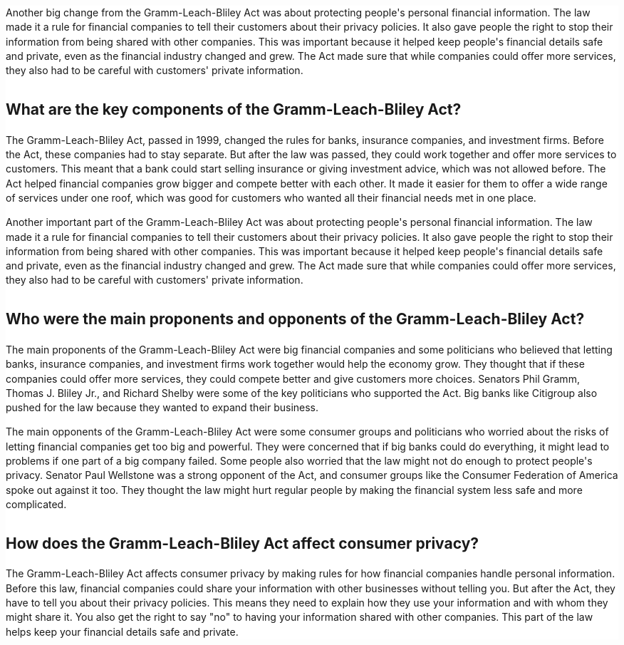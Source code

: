 Another big change from the Gramm-Leach-Bliley Act was about protecting people's personal financial information. The law made it a rule for financial companies to tell their customers about their privacy policies. It also gave people the right to stop their information from being shared with other companies. This was important because it helped keep people's financial details safe and private, even as the financial industry changed and grew. The Act made sure that while companies could offer more services, they also had to be careful with customers' private information.

## What are the key components of the Gramm-Leach-Bliley Act?

The Gramm-Leach-Bliley Act, passed in 1999, changed the rules for banks, insurance companies, and investment firms. Before the Act, these companies had to stay separate. But after the law was passed, they could work together and offer more services to customers. This meant that a bank could start selling insurance or giving investment advice, which was not allowed before. The Act helped financial companies grow bigger and compete better with each other. It made it easier for them to offer a wide range of services under one roof, which was good for customers who wanted all their financial needs met in one place.

Another important part of the Gramm-Leach-Bliley Act was about protecting people's personal financial information. The law made it a rule for financial companies to tell their customers about their privacy policies. It also gave people the right to stop their information from being shared with other companies. This was important because it helped keep people's financial details safe and private, even as the financial industry changed and grew. The Act made sure that while companies could offer more services, they also had to be careful with customers' private information.

## Who were the main proponents and opponents of the Gramm-Leach-Bliley Act?

The main proponents of the Gramm-Leach-Bliley Act were big financial companies and some politicians who believed that letting banks, insurance companies, and investment firms work together would help the economy grow. They thought that if these companies could offer more services, they could compete better and give customers more choices. Senators Phil Gramm, Thomas J. Bliley Jr., and Richard Shelby were some of the key politicians who supported the Act. Big banks like Citigroup also pushed for the law because they wanted to expand their business.

The main opponents of the Gramm-Leach-Bliley Act were some consumer groups and politicians who worried about the risks of letting financial companies get too big and powerful. They were concerned that if big banks could do everything, it might lead to problems if one part of a big company failed. Some people also worried that the law might not do enough to protect people's privacy. Senator Paul Wellstone was a strong opponent of the Act, and consumer groups like the Consumer Federation of America spoke out against it too. They thought the law might hurt regular people by making the financial system less safe and more complicated.

## How does the Gramm-Leach-Bliley Act affect consumer privacy?

The Gramm-Leach-Bliley Act affects consumer privacy by making rules for how financial companies handle personal information. Before this law, financial companies could share your information with other businesses without telling you. But after the Act, they have to tell you about their privacy policies. This means they need to explain how they use your information and with whom they might share it. You also get the right to say "no" to having your information shared with other companies. This part of the law helps keep your financial details safe and private.
